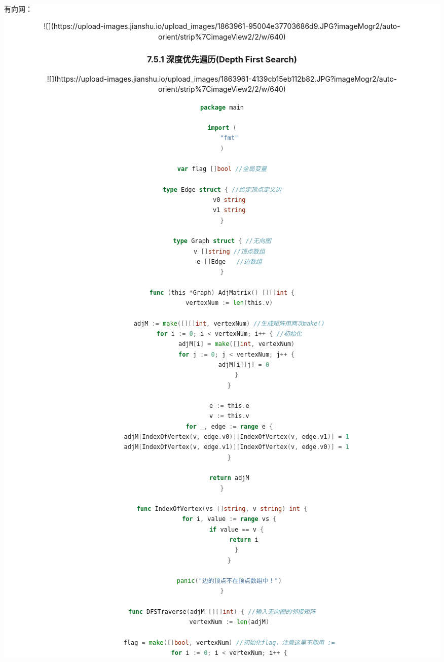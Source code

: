 有向网：
<center>![](https://upload-images.jianshu.io/upload_images/1863961-95004e37703686d9.JPG?imageMogr2/auto-orient/strip%7CimageView2/2/w/640)

### 7.5.1 **深度优先遍历**(Depth First Search)

<center>![](https://upload-images.jianshu.io/upload_images/1863961-4139cb15eb112b82.JPG?imageMogr2/auto-orient/strip%7CimageView2/2/w/640)

```go
package main

import (
	"fmt"
)

var flag []bool //全局变量

type Edge struct { //给定顶点定义边
	v0 string
	v1 string
}

type Graph struct { //无向图
	v []string //顶点数组
	e []Edge   //边数组
}

func (this *Graph) AdjMatrix() [][]int {
	vertexNum := len(this.v)

	adjM := make([][]int, vertexNum) //生成矩阵用两次make()
	for i := 0; i < vertexNum; i++ { //初始化
		adjM[i] = make([]int, vertexNum)
		for j := 0; j < vertexNum; j++ {
			adjM[i][j] = 0
		}
	}

	e := this.e
	v := this.v
	for _, edge := range e {
		adjM[IndexOfVertex(v, edge.v0)][IndexOfVertex(v, edge.v1)] = 1
		adjM[IndexOfVertex(v, edge.v1)][IndexOfVertex(v, edge.v0)] = 1
	}

	return adjM
}

func IndexOfVertex(vs []string, v string) int {
	for i, value := range vs {
		if value == v {
			return i
		}
	}

	panic("边的顶点不在顶点数组中！")
}

func DFSTraverse(adjM [][]int) { //输入无向图的邻接矩阵
	vertexNum := len(adjM)

	flag = make([]bool, vertexNum) //初始化flag，注意这里不能用 :=
	for i := 0; i < vertexNum; i++ {
```